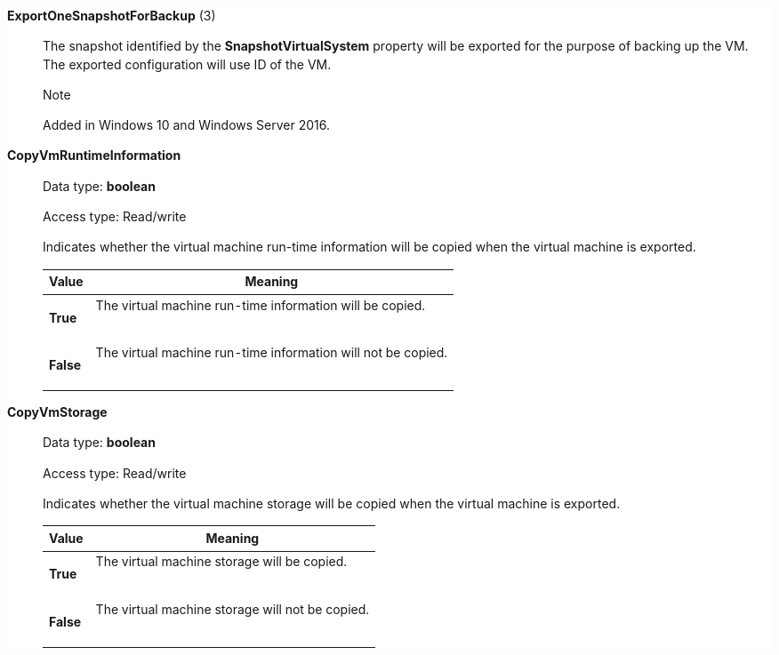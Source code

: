 </dd> <dt>

<span id="ExportOneSnapshotForBackup"></span><span id="exportonesnapshotforbackup"></span><span id="EXPORTONESNAPSHOTFORBACKUP"></span>

<span id="ExportOneSnapshotForBackup"></span><span id="exportonesnapshotforbackup"></span><span id="EXPORTONESNAPSHOTFORBACKUP"></span>**ExportOneSnapshotForBackup** (3)


</dt> <dd>

The snapshot identified by the **SnapshotVirtualSystem** property will be exported for the purpose of backing up the VM. The exported configuration will use ID of the VM.

> [!Note]  
> Added in Windows 10 and Windows Server 2016.

 

</dd> </dl>

</dd> <dt>

**CopyVmRuntimeInformation**
</dt> <dd> <dl> <dt>

Data type: **boolean**
</dt> <dt>

Access type: Read/write
</dt> </dl>

Indicates whether the virtual machine run-time information will be copied when the virtual machine is exported.



| Value                                                                                | Meaning                                                                 |
|--------------------------------------------------------------------------------------|-------------------------------------------------------------------------|
| <dl> <dt>**True**</dt> </dl>  | The virtual machine run-time information will be copied.<br/>     |
| <dl> <dt>**False**</dt> </dl> | The virtual machine run-time information will not be copied.<br/> |



 

</dd> <dt>

**CopyVmStorage**
</dt> <dd> <dl> <dt>

Data type: **boolean**
</dt> <dt>

Access type: Read/write
</dt> </dl>

Indicates whether the virtual machine storage will be copied when the virtual machine is exported.



| Value                                                                                | Meaning                                                    |
|--------------------------------------------------------------------------------------|------------------------------------------------------------|
| <dl> <dt>**True**</dt> </dl>  | The virtual machine storage will be copied.<br/>     |
| <dl> <dt>**False**</dt> </dl> | The virtual machine storage will not be copied.<br/> |

